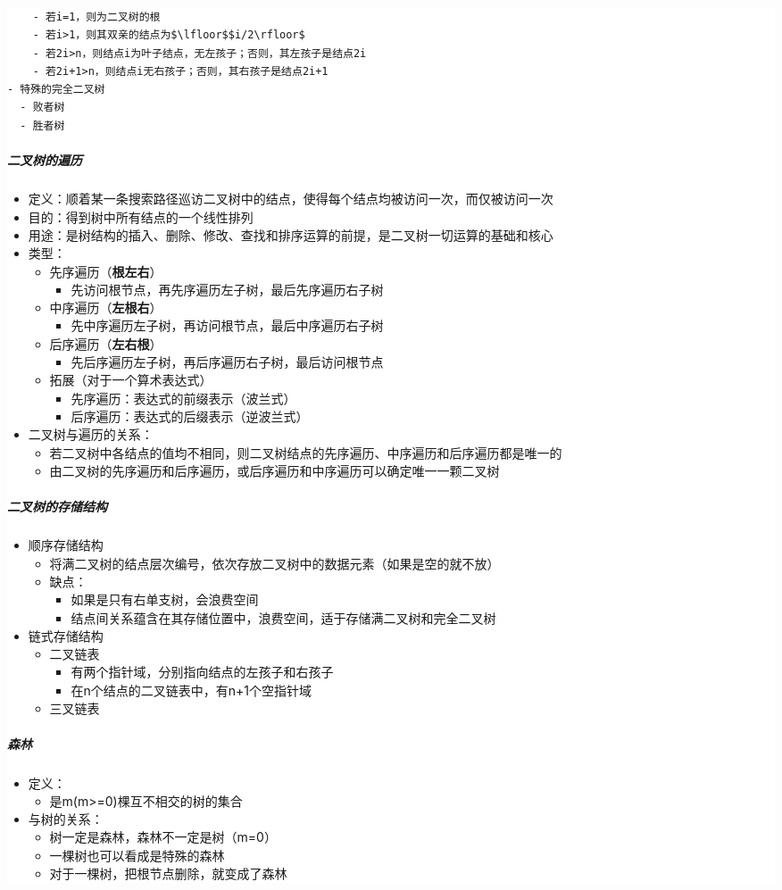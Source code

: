         - 若i=1，则为二叉树的根
        - 若i>1，则其双亲的结点为$\lfloor$$i/2\rfloor$
        - 若2i>n，则结点i为叶子结点，无左孩子；否则，其左孩子是结点2i
        - 若2i+1>n，则结点i无右孩子；否则，其右孩子是结点2i+1
    - 特殊的完全二叉树
      - 败者树
      - 胜者树







##### 二叉树的遍历

- 定义：顺着某一条搜索路径巡访二叉树中的结点，使得每个结点均被访问一次，而仅被访问一次
- 目的：得到树中所有结点的一个线性排列
- 用途：是树结构的插入、删除、修改、查找和排序运算的前提，是二叉树一切运算的基础和核心
- 类型：
  - 先序遍历（**根左右**）
    - 先访问根节点，再先序遍历左子树，最后先序遍历右子树
  - 中序遍历（**左根右**）
    - 先中序遍历左子树，再访问根节点，最后中序遍历右子树
  - 后序遍历（**左右根**）
    - 先后序遍历左子树，再后序遍历右子树，最后访问根节点
  - 拓展（对于一个算术表达式）
    - 先序遍历：表达式的前缀表示（波兰式）
    - 后序遍历：表达式的后缀表示（逆波兰式）
- 二叉树与遍历的关系：
  - 若二叉树中各结点的值均不相同，则二叉树结点的先序遍历、中序遍历和后序遍历都是唯一的
  - 由二叉树的先序遍历和后序遍历，或后序遍历和中序遍历可以确定唯一一颗二叉树







##### 二叉树的存储结构

- 顺序存储结构
  - 将满二叉树的结点层次编号，依次存放二叉树中的数据元素（如果是空的就不放）
  - 缺点：
    - 如果是只有右单支树，会浪费空间
    - 结点间关系蕴含在其存储位置中，浪费空间，适于存储满二叉树和完全二叉树
- 链式存储结构
  - 二叉链表
    - 有两个指针域，分别指向结点的左孩子和右孩子
    - 在n个结点的二叉链表中，有n+1个空指针域
  - 三叉链表







##### 森林

- 定义：
  - 是m(m>=0)棵互不相交的树的集合
- 与树的关系：
  - 树一定是森林，森林不一定是树（m=0）
  - 一棵树也可以看成是特殊的森林
  - 对于一棵树，把根节点删除，就变成了森林
